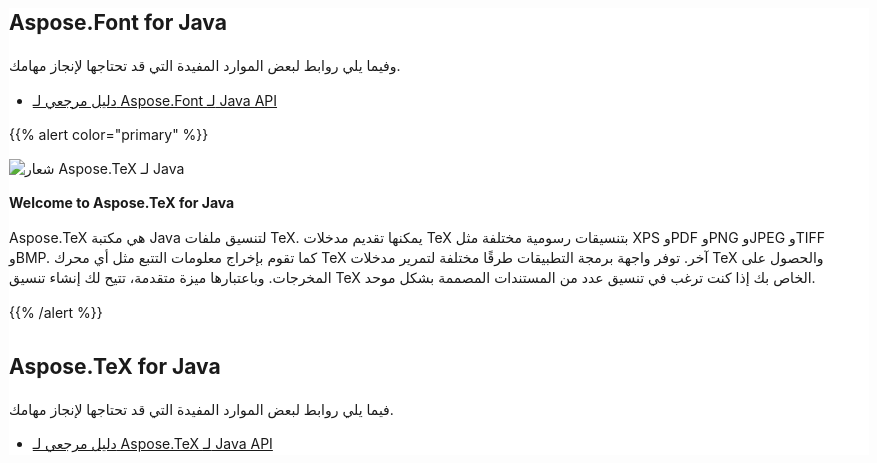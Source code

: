 ## **Aspose.Font for Java**

وفيما يلي روابط لبعض الموارد المفيدة التي قد تحتاجها لإنجاز مهامك.

- [دليل مرجعي لـ Aspose.Font لـ Java API](https://reference.aspose.com/font/java)

{{% alert color="primary" %}}

![شعار Aspose.TeX لـ Java](home_17.png)

**Welcome to Aspose.TeX for Java**

Aspose.TeX هي مكتبة Java لتنسيق ملفات TeX. يمكنها تقديم مدخلات TeX بتنسيقات رسومية مختلفة مثل XPS وPDF وPNG وJPEG وTIFF وBMP. كما تقوم بإخراج معلومات التتبع مثل أي محرك TeX آخر. توفر واجهة برمجة التطبيقات طرقًا مختلفة لتمرير مدخلات TeX والحصول على المخرجات. وباعتبارها ميزة متقدمة، تتيح لك إنشاء تنسيق TeX الخاص بك إذا كنت ترغب في تنسيق عدد من المستندات المصممة بشكل موحد.

{{% /alert %}}

## **Aspose.TeX for Java**

فيما يلي روابط لبعض الموارد المفيدة التي قد تحتاجها لإنجاز مهامك.
- [دليل مرجعي لـ Aspose.TeX لـ Java API](https://reference.aspose.com/tex/java)